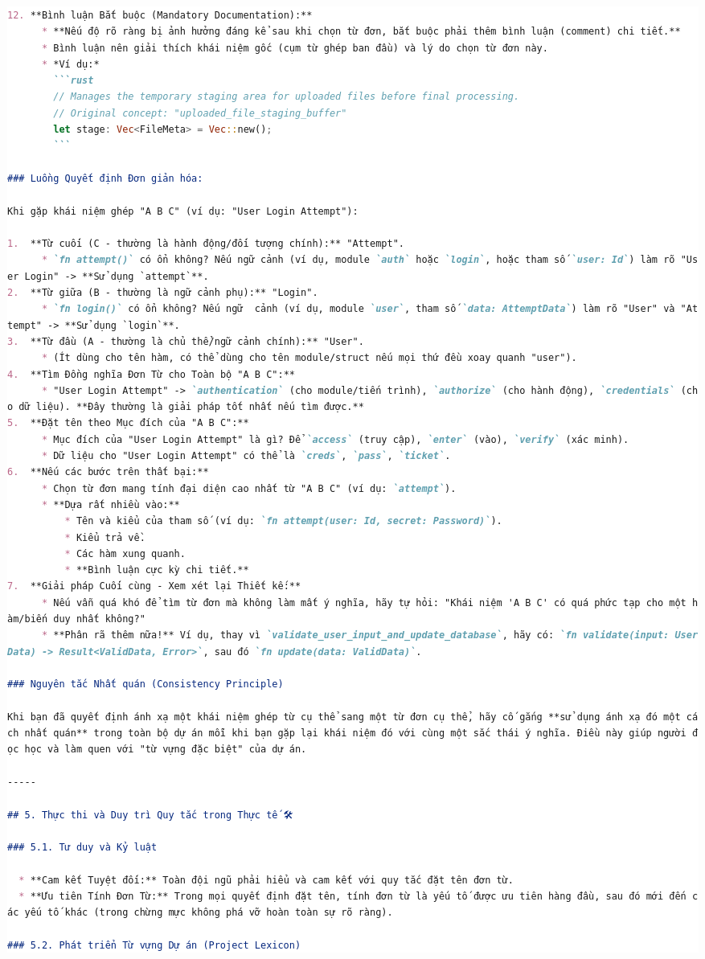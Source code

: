 ```md agents/Naming.md
12. **Bình luận Bắt buộc (Mandatory Documentation):**
      * **Nếu độ rõ ràng bị ảnh hưởng đáng kể sau khi chọn từ đơn, bắt buộc phải thêm bình luận (comment) chi tiết.**
      * Bình luận nên giải thích khái niệm gốc (cụm từ ghép ban đầu) và lý do chọn từ đơn này.
      * *Ví dụ:*
        ```rust
        // Manages the temporary staging area for uploaded files before final processing.
        // Original concept: "uploaded_file_staging_buffer"
        let stage: Vec<FileMeta> = Vec::new();
        ```

### Luồng Quyết định Đơn giản hóa:

Khi gặp khái niệm ghép "A B C" (ví dụ: "User Login Attempt"):

1.  **Từ cuối (C - thường là hành động/đối tượng chính):** "Attempt".
      * `fn attempt()` có ổn không? Nếu ngữ cảnh (ví dụ, module `auth` hoặc `login`, hoặc tham số `user: Id`) làm rõ "User Login" -> **Sử dụng `attempt`**.
2.  **Từ giữa (B - thường là ngữ cảnh phụ):** "Login".
      * `fn login()` có ổn không? Nếu ngữ  cảnh (ví dụ, module `user`, tham số `data: AttemptData`) làm rõ "User" và "Attempt" -> **Sử dụng `login`**.
3.  **Từ đầu (A - thường là chủ thể/ngữ cảnh chính):** "User".
      * (Ít dùng cho tên hàm, có thể dùng cho tên module/struct nếu mọi thứ đều xoay quanh "user").
4.  **Tìm Đồng nghĩa Đơn Từ cho Toàn bộ "A B C":**
      * "User Login Attempt" -> `authentication` (cho module/tiến trình), `authorize` (cho hành động), `credentials` (cho dữ liệu). **Đây thường là giải pháp tốt nhất nếu tìm được.**
5.  **Đặt tên theo Mục đích của "A B C":**
      * Mục đích của "User Login Attempt" là gì? Để `access` (truy cập), `enter` (vào), `verify` (xác minh).
      * Dữ liệu cho "User Login Attempt" có thể là `creds`, `pass`, `ticket`.
6.  **Nếu các bước trên thất bại:**
      * Chọn từ đơn mang tính đại diện cao nhất từ "A B C" (ví dụ: `attempt`).
      * **Dựa rất nhiều vào:**
          * Tên và kiểu của tham số (ví dụ: `fn attempt(user: Id, secret: Password)`).
          * Kiểu trả về.
          * Các hàm xung quanh.
          * **Bình luận cực kỳ chi tiết.**
7.  **Giải pháp Cuối cùng - Xem xét lại Thiết kế:**
      * Nếu vẫn quá khó để tìm từ đơn mà không làm mất ý nghĩa, hãy tự hỏi: "Khái niệm 'A B C' có quá phức tạp cho một hàm/biến duy nhất không?"
      * **Phân rã thêm nữa!** Ví dụ, thay vì `validate_user_input_and_update_database`, hãy có: `fn validate(input: UserData) -> Result<ValidData, Error>`, sau đó `fn update(data: ValidData)`.

### Nguyên tắc Nhất quán (Consistency Principle)

Khi bạn đã quyết định ánh xạ một khái niệm ghép từ cụ thể sang một từ đơn cụ thể, hãy cố gắng **sử dụng ánh xạ đó một cách nhất quán** trong toàn bộ dự án mỗi khi bạn gặp lại khái niệm đó với cùng một sắc thái ý nghĩa. Điều này giúp người đọc học và làm quen với "từ vựng đặc biệt" của dự án.

-----

## 5. Thực thi và Duy trì Quy tắc trong Thực tế 🛠️

### 5.1. Tư duy và Kỷ luật

  * **Cam kết Tuyệt đối:** Toàn đội ngũ phải hiểu và cam kết với quy tắc đặt tên đơn từ.
  * **Ưu tiên Tính Đơn Từ:** Trong mọi quyết định đặt tên, tính đơn từ là yếu tố được ưu tiên hàng đầu, sau đó mới đến các yếu tố khác (trong chừng mực không phá vỡ hoàn toàn sự rõ ràng).

### 5.2. Phát triển Từ vựng Dự án (Project Lexicon)

```